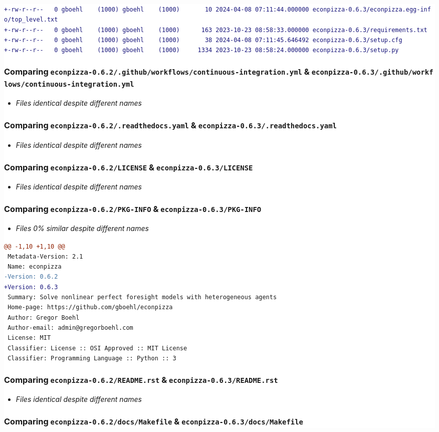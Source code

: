 ```diff
+-rw-r--r--   0 gboehl    (1000) gboehl    (1000)       10 2024-04-08 07:11:44.000000 econpizza-0.6.3/econpizza.egg-info/top_level.txt
+-rw-r--r--   0 gboehl    (1000) gboehl    (1000)      163 2023-10-23 08:58:33.000000 econpizza-0.6.3/requirements.txt
+-rw-r--r--   0 gboehl    (1000) gboehl    (1000)       38 2024-04-08 07:11:45.646492 econpizza-0.6.3/setup.cfg
+-rw-r--r--   0 gboehl    (1000) gboehl    (1000)     1334 2023-10-23 08:58:24.000000 econpizza-0.6.3/setup.py
```

### Comparing `econpizza-0.6.2/.github/workflows/continuous-integration.yml` & `econpizza-0.6.3/.github/workflows/continuous-integration.yml`

 * *Files identical despite different names*

### Comparing `econpizza-0.6.2/.readthedocs.yaml` & `econpizza-0.6.3/.readthedocs.yaml`

 * *Files identical despite different names*

### Comparing `econpizza-0.6.2/LICENSE` & `econpizza-0.6.3/LICENSE`

 * *Files identical despite different names*

### Comparing `econpizza-0.6.2/PKG-INFO` & `econpizza-0.6.3/PKG-INFO`

 * *Files 0% similar despite different names*

```diff
@@ -1,10 +1,10 @@
 Metadata-Version: 2.1
 Name: econpizza
-Version: 0.6.2
+Version: 0.6.3
 Summary: Solve nonlinear perfect foresight models with heterogeneous agents
 Home-page: https://github.com/gboehl/econpizza
 Author: Gregor Boehl
 Author-email: admin@gregorboehl.com
 License: MIT
 Classifier: License :: OSI Approved :: MIT License
 Classifier: Programming Language :: Python :: 3
```

### Comparing `econpizza-0.6.2/README.rst` & `econpizza-0.6.3/README.rst`

 * *Files identical despite different names*

### Comparing `econpizza-0.6.2/docs/Makefile` & `econpizza-0.6.3/docs/Makefile`
